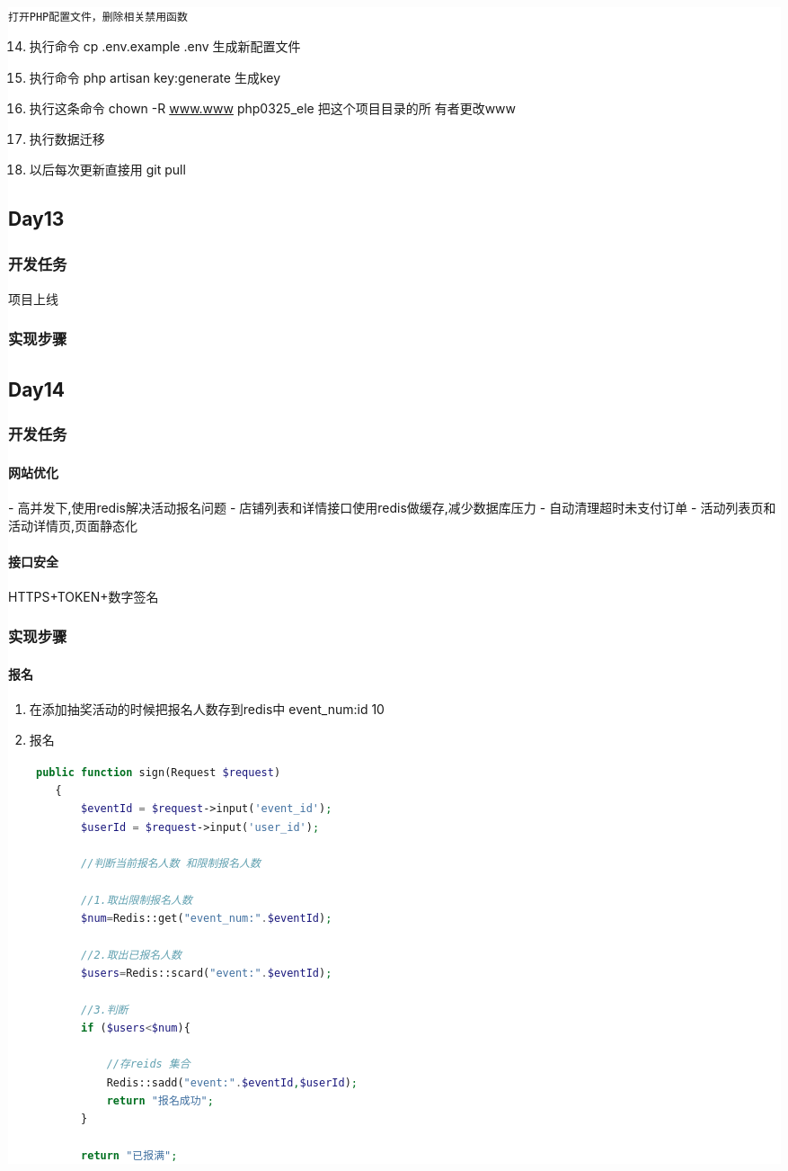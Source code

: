     打开PHP配置文件，删除相关禁用函数

14. 执行命令 cp .env.example .env 生成新配置文件

15. 执行命令 php artisan key:generate 生成key

16. 执行这条命令 chown -R www.www php0325_ele 把这个项目目录的所 有者更改www 

17. 执行数据迁移

18. 以后每次更新直接用 git pull


## Day13

### 开发任务

项目上线 

### 实现步骤

## Day14

### 开发任务

#### 网站优化 

\- 高并发下,使用redis解决活动报名问题 
\- 店铺列表和详情接口使用redis做缓存,减少数据库压力 
\- 自动清理超时未支付订单 
\- 活动列表页和活动详情页,页面静态化

#### 接口安全

HTTPS+TOKEN+数字签名

### 实现步骤

#### 报名

1. 在添加抽奖活动的时候把报名人数存到redis中 event_num:id      10

2. 报名

   ```php
    public function sign(Request $request)
       {
           $eventId = $request->input('event_id');
           $userId = $request->input('user_id');
   
           //判断当前报名人数 和限制报名人数
   
           //1.取出限制报名人数
           $num=Redis::get("event_num:".$eventId);
   
           //2.取出已报名人数
           $users=Redis::scard("event:".$eventId);
   
           //3.判断
           if ($users<$num){
   
               //存reids 集合
               Redis::sadd("event:".$eventId,$userId);
               return "报名成功";
           }
   
           return "已报满";
   ```